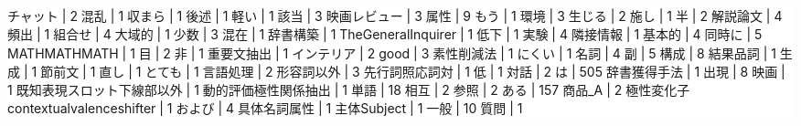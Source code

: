 チャット | 2
混乱 | 1
収まら | 1
後述 | 1
軽い | 1
該当 | 3
映画レビュー | 3
属性 | 9
もう | 1
環境 | 3
生じる | 2
施し | 1
半 | 2
解説論文 | 4
頻出 | 1
組合せ | 4
大域的 | 1
少数 | 3
混在 | 1
辞書構築 | 1
TheGeneralInquirer | 1
低下 | 1
実験 | 4
隣接情報 | 1
基本的 | 4
同時に | 5
MATHMATHMATH | 1
目 | 2
非 | 1
重要文抽出 | 1
インテリア | 2
good | 3
素性削減法 | 1
にくい | 1
名詞 | 4
副 | 5
構成 | 8
結果品詞 | 1
生成 | 1
節前文 | 1
直し | 1
とても | 1
言語処理 | 2
形容詞以外 | 3
先行詞照応詞対 | 1
低 | 1
対話 | 2
は | 505
辞書獲得手法 | 1
出現 | 8
映画 | 1
既知表現スロット下線部以外 | 1
動的評価極性関係抽出 | 1
単語 | 18
相互 | 2
参照 | 2
ある | 157
商品_A | 2
極性変化子contextualvalenceshifter | 1
および | 4
具体名詞属性 | 1
主体Subject | 1
一般 | 10
質問 | 1